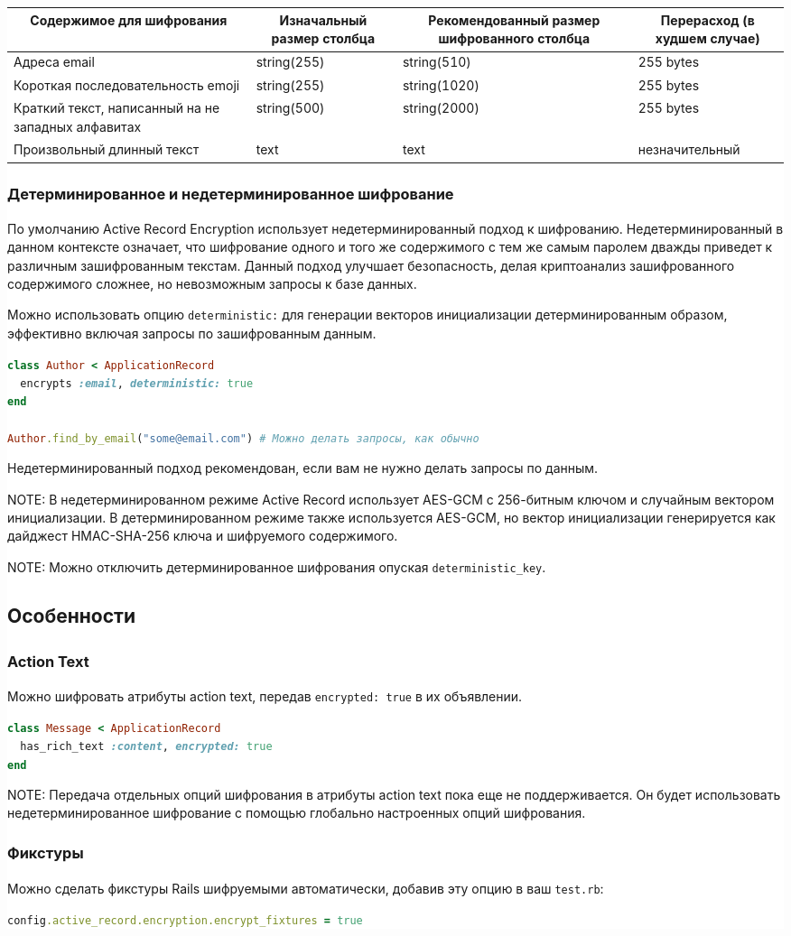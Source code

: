 | Содержимое для шифрования                          | Изначальный размер столбца | Рекомендованный размер шифрованного столбца | Перерасход (в худшем случае) |
| -------------------------------------------------- | ----------- | ------------ | -------------- |
| Адреса email                                       | string(255) | string(510)  | 255 bytes      |
| Короткая последовательность emoji                  | string(255) | string(1020) | 255 bytes      |
| Краткий текст, написанный на не западных алфавитах | string(500) | string(2000) | 255 bytes      |
| Произвольный длинный текст                         | text        | text         | незначительный |

### Детерминированное и недетерминированное шифрование

По умолчанию Active Record Encryption использует недетерминированный подход к шифрованию. Недетерминированный в данном контексте означает, что шифрование одного и того же содержимого с тем же самым паролем дважды приведет к различным зашифрованным текстам. Данный подход улучшает безопасность, делая криптоанализ зашифрованного содержимого сложнее, но невозможным запросы к базе данных.

Можно использовать опцию `deterministic:` для генерации векторов инициализации детерминированным образом, эффективно включая запросы по зашифрованным данным.

```ruby
class Author < ApplicationRecord
  encrypts :email, deterministic: true
end

Author.find_by_email("some@email.com") # Можно делать запросы, как обычно
```

Недетерминированный подход рекомендован, если вам не нужно делать запросы по данным.

NOTE: В недетерминированном режиме Active Record использует AES-GCM с 256-битным ключом и случайным вектором инициализации. В детерминированном режиме также используется AES-GCM, но вектор инициализации генерируется как дайджест HMAC-SHA-256 ключа и шифруемого содержимого.

NOTE: Можно отключить детерминированное шифрования опуская `deterministic_key`.

## Особенности

### Action Text

Можно шифровать атрибуты action text, передав `encrypted: true` в их объявлении.

```ruby
class Message < ApplicationRecord
  has_rich_text :content, encrypted: true
end
```

NOTE: Передача отдельных опций шифрования в атрибуты action text пока еще не поддерживается. Он будет использовать недетерминированное шифрование с помощью глобально настроенных опций шифрования.

### Фикстуры

Можно сделать фикстуры Rails шифруемыми автоматически, добавив эту опцию в ваш `test.rb`:

```ruby
config.active_record.encryption.encrypt_fixtures = true
```
